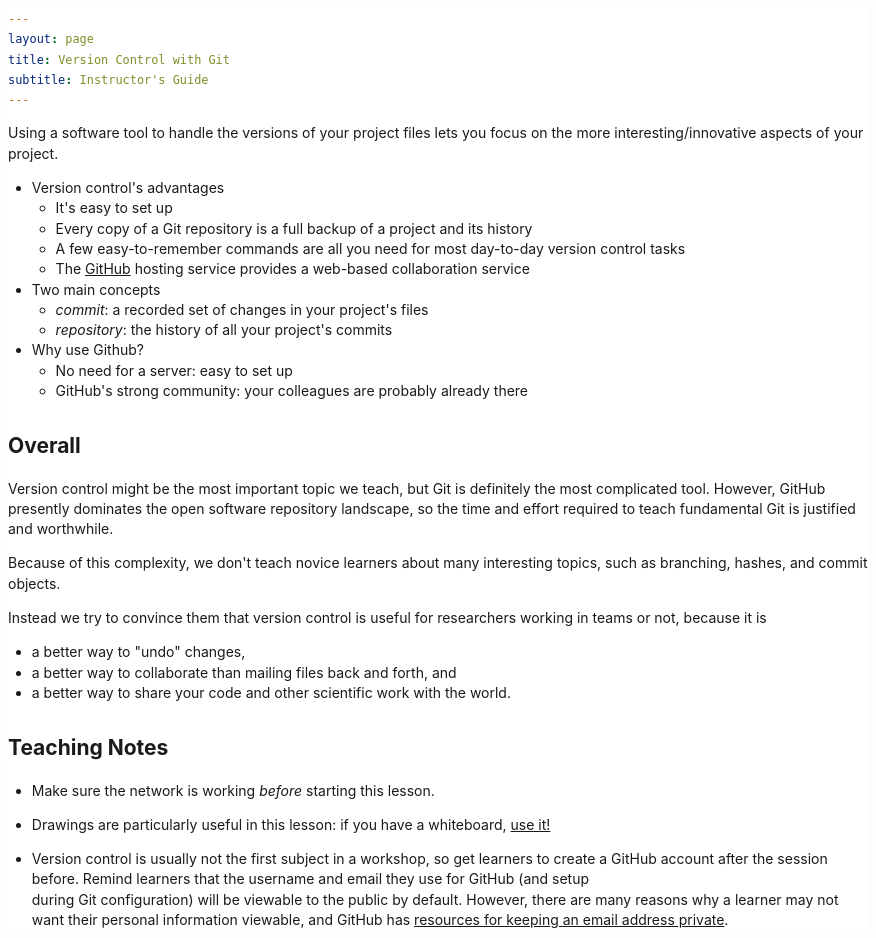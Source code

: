 ```yaml
---
layout: page
title: Version Control with Git
subtitle: Instructor's Guide
---
```

Using a software tool to handle the versions of your project files
lets you focus on the more interesting/innovative aspects of your project.

*   Version control's advantages
    *   It's easy to set up
    *   Every copy of a Git repository is a full backup of a project and its history
    *   A few easy-to-remember commands are all you need for most day-to-day version control tasks
    *   The [GitHub](https://github.com/) hosting service provides a web-based collaboration service
*   Two main concepts
    *   *commit*: a recorded set of changes in your project's files
    *   *repository*: the history of all your project's commits
*   Why use Github?
    *   No need for a server: easy to set up
    *   GitHub's strong community: your colleagues are probably already there

## Overall

Version control might be the most important topic we teach, but Git is
definitely the most complicated tool.  However, GitHub presently dominates the
open software repository landscape, so the time and effort required to teach
fundamental Git is justified and worthwhile.

Because of this complexity, we don't teach novice learners about many
interesting topics, such as branching, hashes, and commit objects.

Instead we try to convince them that version control is useful for researchers
working in teams or not, because it is

*   a better way to "undo" changes,
*   a better way to collaborate than mailing files back and forth, and
*   a better way to share your code and other scientific work with the world.

## Teaching Notes

*   Make sure the network is working *before* starting this lesson.

*   Drawings are particularly useful in this lesson: if you have a whiteboard,
    [use it!](https://twitter.com/chendaniely/status/583689081151979520)

*   Version control is usually not the first subject in a workshop,
    so get learners to create a GitHub account after the session before. 
    Remind learners that the username and email they use for GitHub (and setup  
    during Git configuration) will be viewable to the public by default. 
    However, there are many reasons why a learner may not want their personal
    information viewable, and GitHub has [resources for keeping an email address
    private](https://help.github.com/articles/keeping-your-email-address-private/).
   